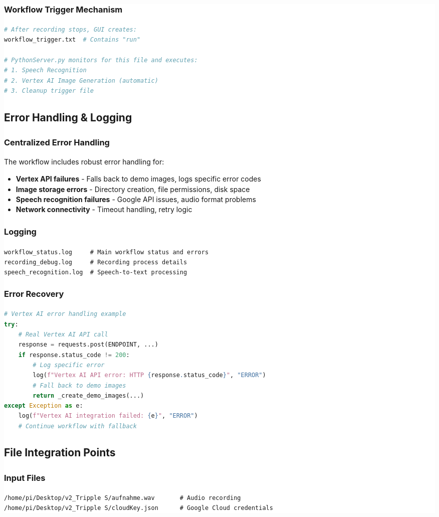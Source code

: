 ### Workflow Trigger Mechanism

```python
# After recording stops, GUI creates:
workflow_trigger.txt  # Contains "run" 

# PythonServer.py monitors for this file and executes:
# 1. Speech Recognition
# 2. Vertex AI Image Generation (automatic)
# 3. Cleanup trigger file
```

## Error Handling & Logging

### Centralized Error Handling

The workflow includes robust error handling for:
- **Vertex API failures** - Falls back to demo images, logs specific error codes
- **Image storage errors** - Directory creation, file permissions, disk space
- **Speech recognition failures** - Google API issues, audio format problems
- **Network connectivity** - Timeout handling, retry logic

### Logging

```
workflow_status.log     # Main workflow status and errors
recording_debug.log     # Recording process details  
speech_recognition.log  # Speech-to-text processing
```

### Error Recovery

```python
# Vertex AI error handling example
try:
    # Real Vertex AI API call
    response = requests.post(ENDPOINT, ...)
    if response.status_code != 200:
        # Log specific error
        log(f"Vertex AI API error: HTTP {response.status_code}", "ERROR")
        # Fall back to demo images
        return _create_demo_images(...)
except Exception as e:
    log(f"Vertex AI integration failed: {e}", "ERROR")
    # Continue workflow with fallback
```

## File Integration Points

### Input Files
```
/home/pi/Desktop/v2_Tripple S/aufnahme.wav       # Audio recording
/home/pi/Desktop/v2_Tripple S/cloudKey.json      # Google Cloud credentials
```
